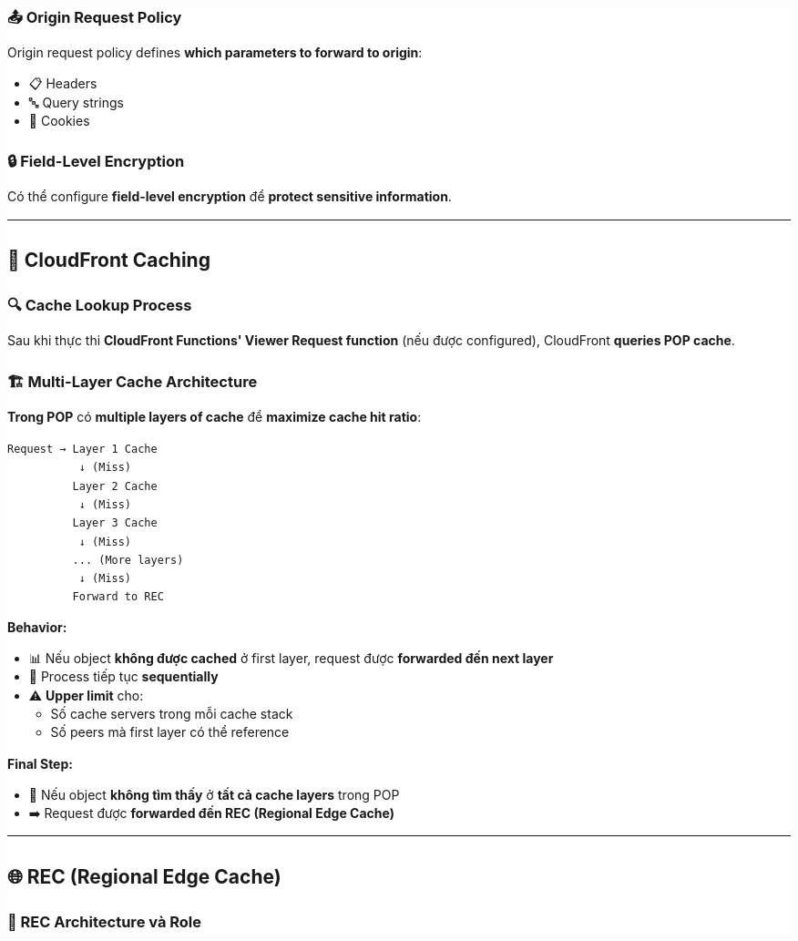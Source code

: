### 📤 Origin Request Policy

Origin request policy defines **which parameters to forward to origin**:
- 📋 Headers
- 🔤 Query strings
- 🍪 Cookies

### 🔒 Field-Level Encryption

Có thể configure **field-level encryption** để **protect sensitive information**.

---

## 💾 CloudFront Caching

### 🔍 Cache Lookup Process

Sau khi thực thi **CloudFront Functions' Viewer Request function** (nếu được configured), CloudFront **queries POP cache**.

### 🏗️ Multi-Layer Cache Architecture

**Trong POP** có **multiple layers of cache** để **maximize cache hit ratio**:

```
Request → Layer 1 Cache
           ↓ (Miss)
          Layer 2 Cache
           ↓ (Miss)
          Layer 3 Cache
           ↓ (Miss)
          ... (More layers)
           ↓ (Miss)
          Forward to REC
```

**Behavior:**
- 📊 Nếu object **không được cached** ở first layer, request được **forwarded đến next layer**
- 🔄 Process tiếp tục **sequentially**
- ⚠️ **Upper limit** cho:
  - Số cache servers trong mỗi cache stack
  - Số peers mà first layer có thể reference

**Final Step:**
- 🚫 Nếu object **không tìm thấy** ở **tất cả cache layers** trong POP
- ➡️ Request được **forwarded đến REC (Regional Edge Cache)**

---

## 🌐 REC (Regional Edge Cache)

### 🏢 REC Architecture và Role
